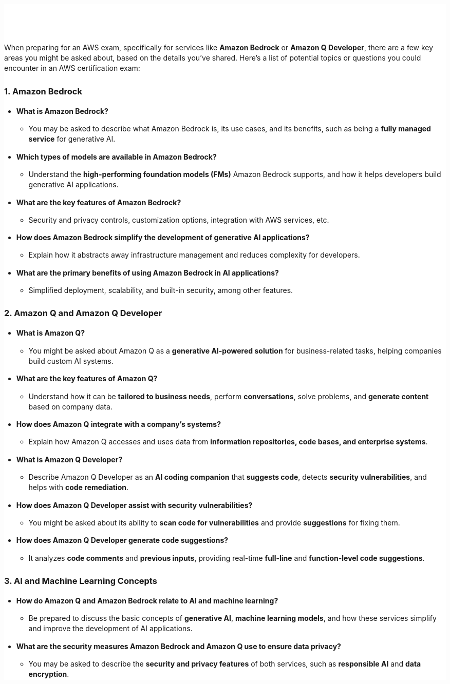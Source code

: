 <br><br><br>


When preparing for an AWS exam, specifically for services like **Amazon Bedrock** or **Amazon Q Developer**, there are a few key areas you might be asked about, based on the details you’ve shared. Here’s a list of potential topics or questions you could encounter in an AWS certification exam:

### 1. **Amazon Bedrock**
   - **What is Amazon Bedrock?**
     - You may be asked to describe what Amazon Bedrock is, its use cases, and its benefits, such as being a **fully managed service** for generative AI.
   
   - **Which types of models are available in Amazon Bedrock?**
     - Understand the **high-performing foundation models (FMs)** Amazon Bedrock supports, and how it helps developers build generative AI applications.
   
   - **What are the key features of Amazon Bedrock?**
     - Security and privacy controls, customization options, integration with AWS services, etc.
   
   - **How does Amazon Bedrock simplify the development of generative AI applications?**
     - Explain how it abstracts away infrastructure management and reduces complexity for developers.

   - **What are the primary benefits of using Amazon Bedrock in AI applications?**
     - Simplified deployment, scalability, and built-in security, among other features.

### 2. **Amazon Q and Amazon Q Developer**
   - **What is Amazon Q?**
     - You might be asked about Amazon Q as a **generative AI-powered solution** for business-related tasks, helping companies build custom AI systems.
   
   - **What are the key features of Amazon Q?**
     - Understand how it can be **tailored to business needs**, perform **conversations**, solve problems, and **generate content** based on company data.

   - **How does Amazon Q integrate with a company’s systems?**
     - Explain how Amazon Q accesses and uses data from **information repositories, code bases, and enterprise systems**.
   
   - **What is Amazon Q Developer?**
     - Describe Amazon Q Developer as an **AI coding companion** that **suggests code**, detects **security vulnerabilities**, and helps with **code remediation**.
   
   - **How does Amazon Q Developer assist with security vulnerabilities?**
     - You might be asked about its ability to **scan code for vulnerabilities** and provide **suggestions** for fixing them.

   - **How does Amazon Q Developer generate code suggestions?**
     - It analyzes **code comments** and **previous inputs**, providing real-time **full-line** and **function-level code suggestions**.

### 3. **AI and Machine Learning Concepts**
   - **How do Amazon Q and Amazon Bedrock relate to AI and machine learning?**
     - Be prepared to discuss the basic concepts of **generative AI**, **machine learning models**, and how these services simplify and improve the development of AI applications.

   - **What are the security measures Amazon Bedrock and Amazon Q use to ensure data privacy?**
     - You may be asked to describe the **security and privacy features** of both services, such as **responsible AI** and **data encryption**.
